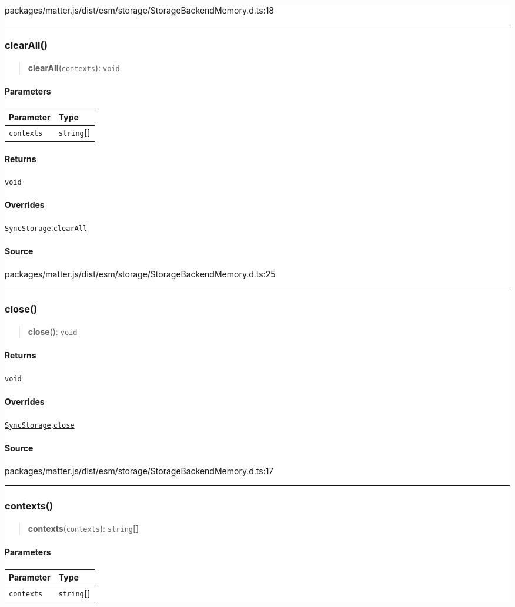 packages/matter.js/dist/esm/storage/StorageBackendMemory.d.ts:18

***

### clearAll()

> **clearAll**(`contexts`): `void`

#### Parameters

| Parameter | Type |
| :------ | :------ |
| `contexts` | `string`[] |

#### Returns

`void`

#### Overrides

[`SyncStorage`](SyncStorage.md).[`clearAll`](SyncStorage.md#clearall)

#### Source

packages/matter.js/dist/esm/storage/StorageBackendMemory.d.ts:25

***

### close()

> **close**(): `void`

#### Returns

`void`

#### Overrides

[`SyncStorage`](SyncStorage.md).[`close`](SyncStorage.md#close)

#### Source

packages/matter.js/dist/esm/storage/StorageBackendMemory.d.ts:17

***

### contexts()

> **contexts**(`contexts`): `string`[]

#### Parameters

| Parameter | Type |
| :------ | :------ |
| `contexts` | `string`[] |
